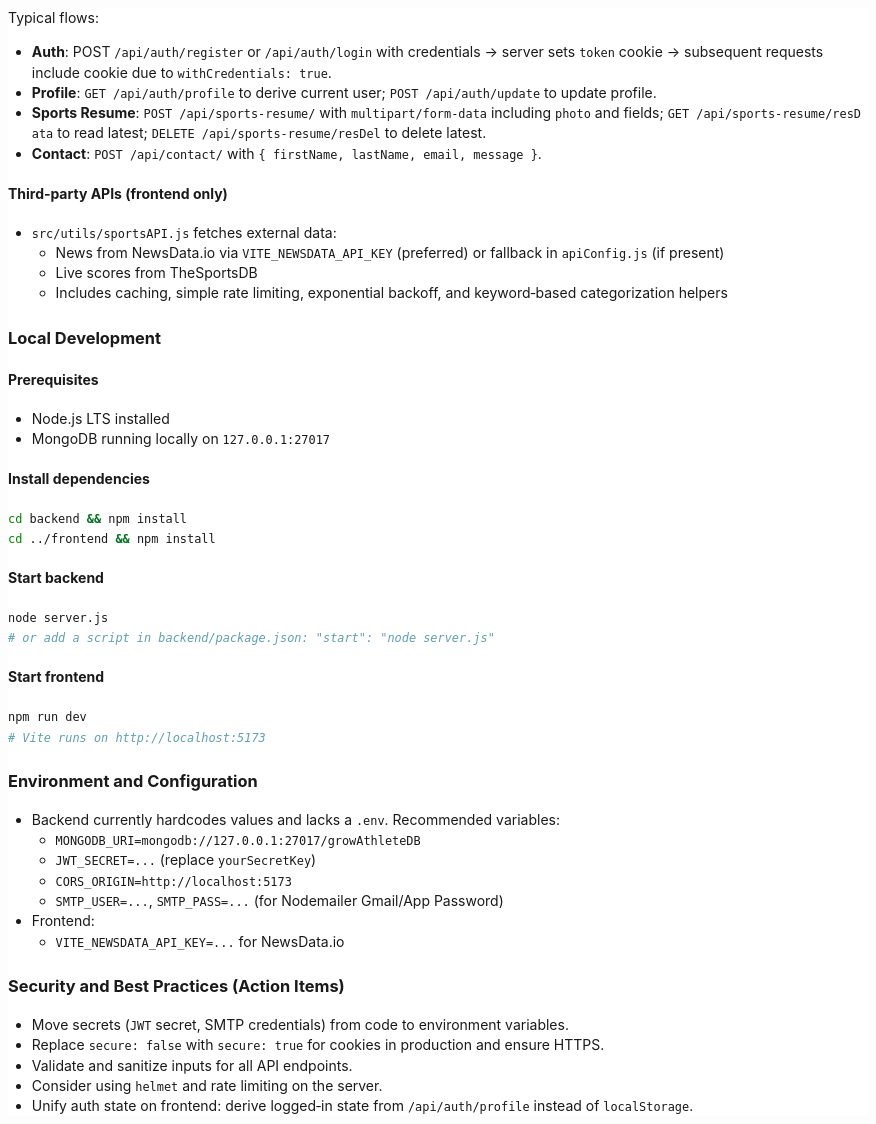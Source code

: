 Typical flows:
- **Auth**: POST `/api/auth/register` or `/api/auth/login` with credentials → server sets `token` cookie → subsequent requests include cookie due to `withCredentials: true`.
- **Profile**: `GET /api/auth/profile` to derive current user; `POST /api/auth/update` to update profile.
- **Sports Resume**: `POST /api/sports-resume/` with `multipart/form-data` including `photo` and fields; `GET /api/sports-resume/resData` to read latest; `DELETE /api/sports-resume/resDel` to delete latest.
- **Contact**: `POST /api/contact/` with `{ firstName, lastName, email, message }`.

#### Third‑party APIs (frontend only)
- `src/utils/sportsAPI.js` fetches external data:
  - News from NewsData.io via `VITE_NEWSDATA_API_KEY` (preferred) or fallback in `apiConfig.js` (if present)
  - Live scores from TheSportsDB
  - Includes caching, simple rate limiting, exponential backoff, and keyword‑based categorization helpers

### Local Development
#### Prerequisites
- Node.js LTS installed
- MongoDB running locally on `127.0.0.1:27017`

#### Install dependencies
```bash
cd backend && npm install
cd ../frontend && npm install
```

#### Start backend
```bash
node server.js
# or add a script in backend/package.json: "start": "node server.js"
```

#### Start frontend
```bash
npm run dev
# Vite runs on http://localhost:5173
```

### Environment and Configuration
- Backend currently hardcodes values and lacks a `.env`. Recommended variables:
  - `MONGODB_URI=mongodb://127.0.0.1:27017/growAthleteDB`
  - `JWT_SECRET=...` (replace `yourSecretKey`)
  - `CORS_ORIGIN=http://localhost:5173`
  - `SMTP_USER=...`, `SMTP_PASS=...` (for Nodemailer Gmail/App Password)
- Frontend:
  - `VITE_NEWSDATA_API_KEY=...` for NewsData.io

### Security and Best Practices (Action Items)
- Move secrets (`JWT` secret, SMTP credentials) from code to environment variables.
- Replace `secure: false` with `secure: true` for cookies in production and ensure HTTPS.
- Validate and sanitize inputs for all API endpoints.
- Consider using `helmet` and rate limiting on the server.
- Unify auth state on frontend: derive logged‑in state from `/api/auth/profile` instead of `localStorage`.
